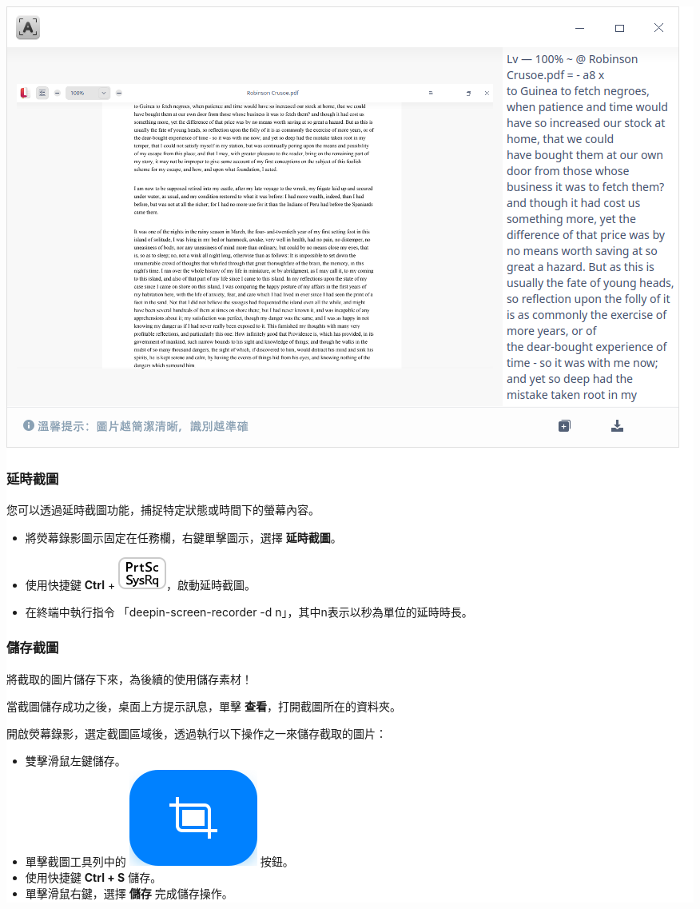 ![ocr](fig/ocr.png)

### 延時截圖

您可以透過延時截圖功能，捕捉特定狀態或時間下的螢幕內容。

- 將熒幕錄影圖示固定在任務欄，右鍵單擊圖示，選擇 **延時截圖**。

- 使用快捷鍵 **Ctrl** + ![icon](../common/Print.svg)，啟動延時截圖。

- 在終端中執行指令  「deepin-screen-recorder -d n」，其中n表示以秒為單位的延時時長。

### 儲存截圖

將截取的圖片儲存下來，為後續的使用儲存素材！

當截圖儲存成功之後，桌面上方提示訊息，單擊 **查看**，打開截圖所在的資料夾。

開啟熒幕錄影，選定截圖區域後，透過執行以下操作之一來儲存截取的圖片：

- 雙擊滑鼠左鍵儲存。
- 單擊截圖工具列中的 ![icon](../common/screenshot_button.svg) 按鈕。
- 使用快捷鍵 **Ctrl + S** 儲存。
- 單擊滑鼠右鍵，選擇 **儲存** 完成儲存操作。

